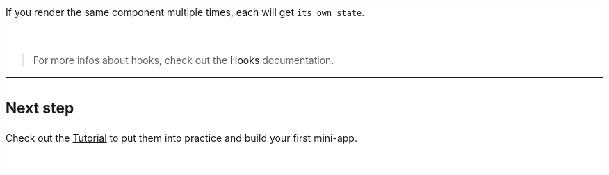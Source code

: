 If you render the same component multiple times, each will get `its own state`.

<br/>

> For more infos about hooks, check out the [Hooks](/docs/api#hooks) documentation.

<hr/>

## Next step

Check out the [Tutorial](/learn/tutorial-todo) to put them into practice and build your first mini-app.

<br/>
